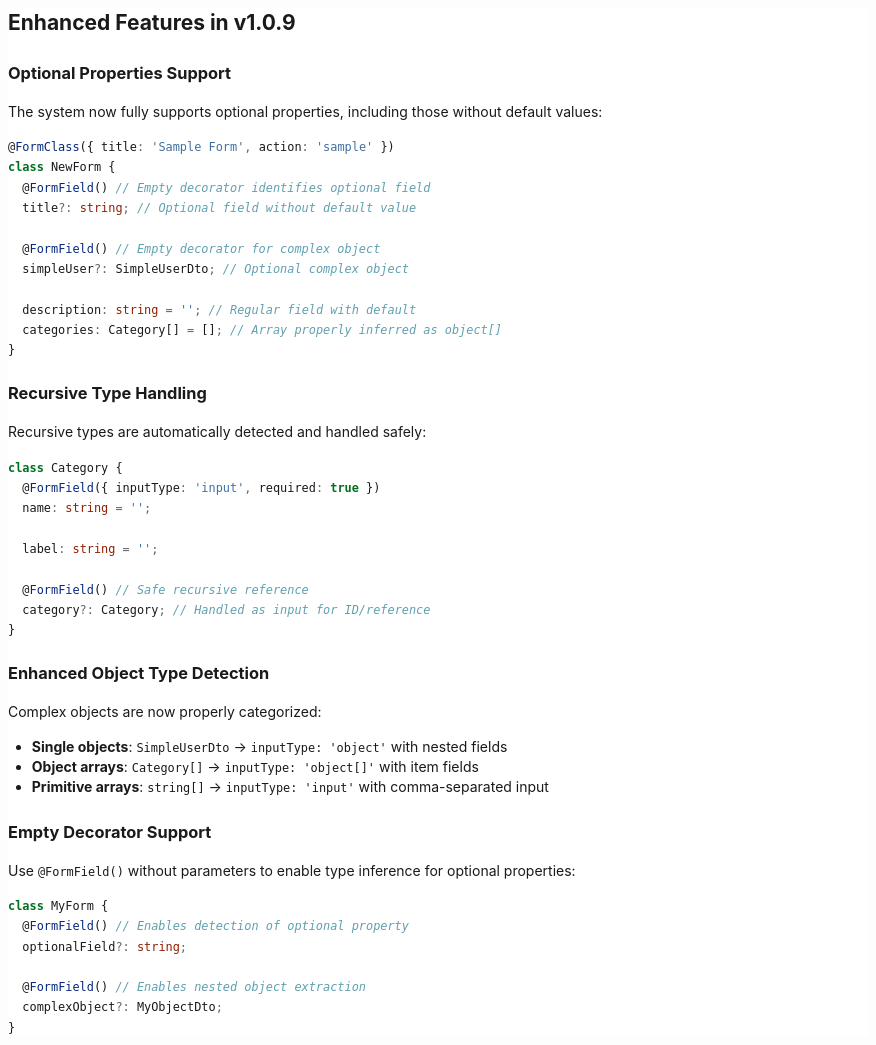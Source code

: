 ## Enhanced Features in v1.0.9

### Optional Properties Support

The system now fully supports optional properties, including those without default values:

```typescript
@FormClass({ title: 'Sample Form', action: 'sample' })
class NewForm {
  @FormField() // Empty decorator identifies optional field
  title?: string; // Optional field without default value
  
  @FormField() // Empty decorator for complex object
  simpleUser?: SimpleUserDto; // Optional complex object
  
  description: string = ''; // Regular field with default
  categories: Category[] = []; // Array properly inferred as object[]
}
```

### Recursive Type Handling

Recursive types are automatically detected and handled safely:

```typescript
class Category {
  @FormField({ inputType: 'input', required: true })
  name: string = '';
  
  label: string = '';
  
  @FormField() // Safe recursive reference
  category?: Category; // Handled as input for ID/reference
}
```

### Enhanced Object Type Detection

Complex objects are now properly categorized:

- **Single objects**: `SimpleUserDto` → `inputType: 'object'` with nested fields
- **Object arrays**: `Category[]` → `inputType: 'object[]'` with item fields  
- **Primitive arrays**: `string[]` → `inputType: 'input'` with comma-separated input

### Empty Decorator Support

Use `@FormField()` without parameters to enable type inference for optional properties:

```typescript
class MyForm {
  @FormField() // Enables detection of optional property
  optionalField?: string;
  
  @FormField() // Enables nested object extraction
  complexObject?: MyObjectDto;
}
```

